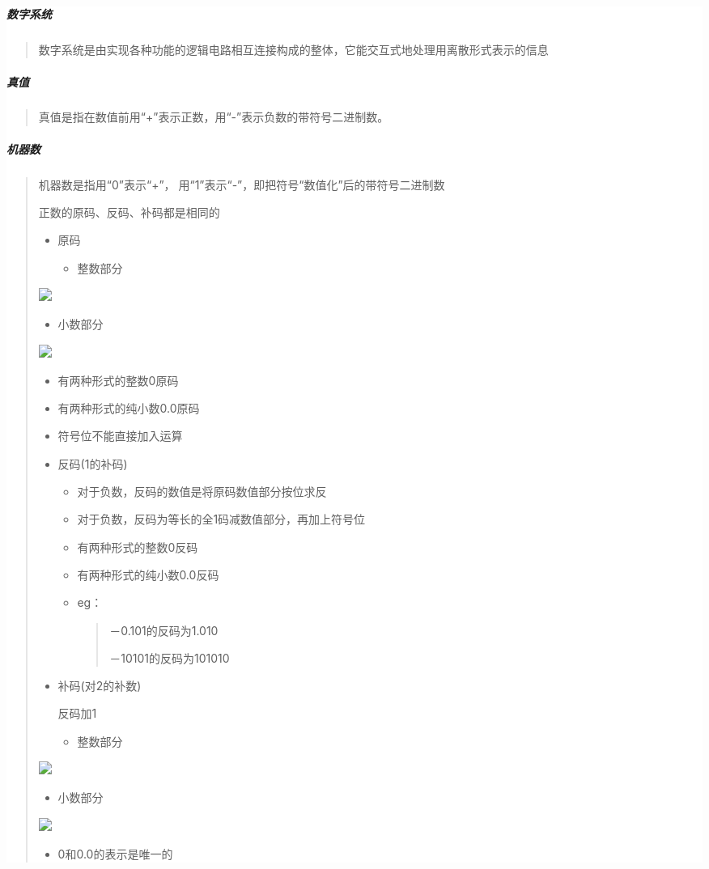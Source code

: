 ##### 数字系统

> 数字系统是由实现各种功能的逻辑电路相互连接构成的整体，它能交互式地处理用离散形式表示的信息 

##### 真值

> 真值是指在数值前用“+”表示正数，用“-”表示负数的带符号二进制数。

##### 机器数

> 机器数是指用“0”表示“+”， 用“1”表示“-”，即把符号“数值化”后的带符号二进制数
>
> 正数的原码、反码、补码都是相同的
>
> * 原码
>
>   * 整数部分
>
> <img src="2.png" width=450>
>
>    * 小数部分
>
> <img src="3.png" width=450>
>
>    * 有两种形式的整数0原码
>
>    * 有两种形式的纯小数0.0原码
>
>    * 符号位不能直接加入运算
>
> * 反码(1的补码)
>
>   * 对于负数，反码的数值是将原码数值部分按位求反
>
>   * 对于负数，反码为等长的全1码减数值部分，再加上符号位
>
>   * 有两种形式的整数0反码
>
>   * 有两种形式的纯小数0.0反码
>
>   * eg：
>
>     > －0.101的反码为1.010
>     >
>     > －10101的反码为101010
>
> * 补码(对2的补数)
>
>   反码加1
>
>   * 整数部分
>
> <img src="4.png" width=450>
>
>    * 小数部分
>
> <img src="5.png" width=450>
>
>    * 0和0.0的表示是唯一的
